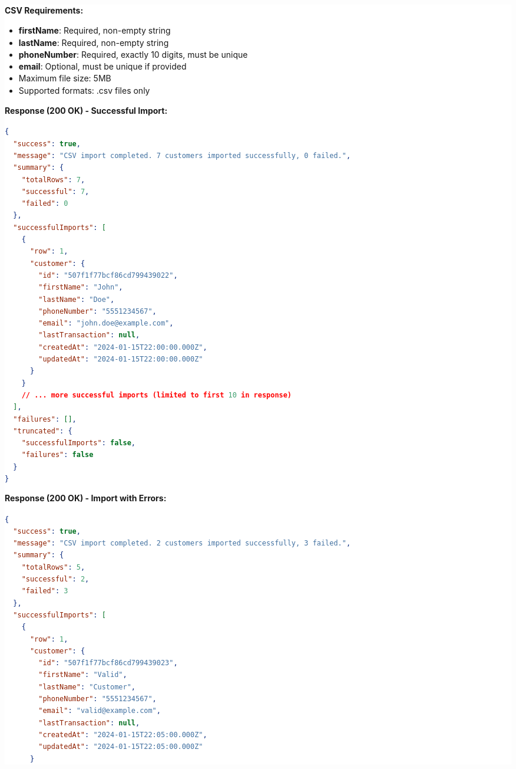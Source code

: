 **CSV Requirements:**
- **firstName**: Required, non-empty string
- **lastName**: Required, non-empty string  
- **phoneNumber**: Required, exactly 10 digits, must be unique
- **email**: Optional, must be unique if provided
- Maximum file size: 5MB
- Supported formats: .csv files only

**Response (200 OK) - Successful Import:**
```json
{
  "success": true,
  "message": "CSV import completed. 7 customers imported successfully, 0 failed.",
  "summary": {
    "totalRows": 7,
    "successful": 7,
    "failed": 0
  },
  "successfulImports": [
    {
      "row": 1,
      "customer": {
        "id": "507f1f77bcf86cd799439022",
        "firstName": "John",
        "lastName": "Doe",
        "phoneNumber": "5551234567",
        "email": "john.doe@example.com",
        "lastTransaction": null,
        "createdAt": "2024-01-15T22:00:00.000Z",
        "updatedAt": "2024-01-15T22:00:00.000Z"
      }
    }
    // ... more successful imports (limited to first 10 in response)
  ],
  "failures": [],
  "truncated": {
    "successfulImports": false,
    "failures": false
  }
}
```

**Response (200 OK) - Import with Errors:**
```json
{
  "success": true,
  "message": "CSV import completed. 2 customers imported successfully, 3 failed.",
  "summary": {
    "totalRows": 5,
    "successful": 2,
    "failed": 3
  },
  "successfulImports": [
    {
      "row": 1,
      "customer": {
        "id": "507f1f77bcf86cd799439023",
        "firstName": "Valid",
        "lastName": "Customer",
        "phoneNumber": "5551234567",
        "email": "valid@example.com",
        "lastTransaction": null,
        "createdAt": "2024-01-15T22:05:00.000Z",
        "updatedAt": "2024-01-15T22:05:00.000Z"
      }
```
